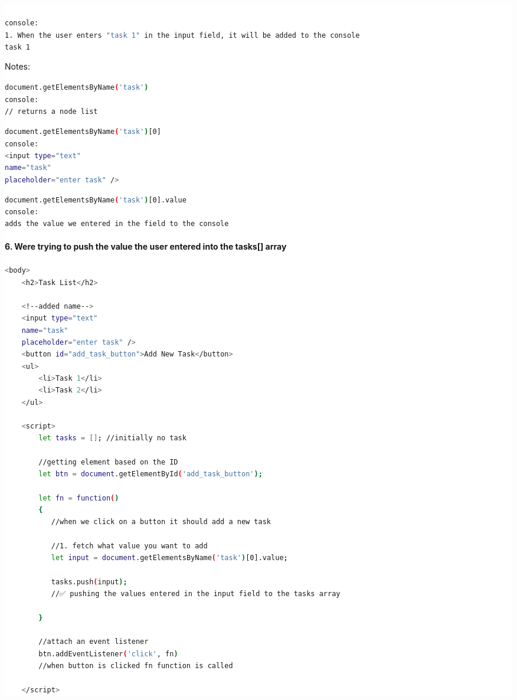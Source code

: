 ```bash 

console:
1. When the user enters "task 1" in the input field, it will be added to the console
task 1
```
Notes: 

```bash
document.getElementsByName('task')
console:
// returns a node list 
```

```bash
document.getElementsByName('task')[0]
console:
<input type="text"
name="task"
placeholder="enter task" />
```

```bash
document.getElementsByName('task')[0].value
console:
adds the value we entered in the field to the console 
```
       
#### 6. Were trying to push the value the user entered into the tasks[] array 
```bash
<body>
    <h2>Task List</h2>

    <!--added name-->
    <input type="text"
    name="task"
    placeholder="enter task" />
    <button id="add_task_button">Add New Task</button>
    <ul>
        <li>Task 1</li>
        <li>Task 2</li>
    </ul>

    <script>
        let tasks = []; //initially no task 

        //getting element based on the ID 
        let btn = document.getElementById('add_task_button');

        let fn = function()
        {
           //when we click on a button it should add a new task 
           
           //1. fetch what value you want to add 
           let input = document.getElementsByName('task')[0].value;

           tasks.push(input); 
           //✅ pushing the values entered in the input field to the tasks array       
        
        }

        //attach an event listener 
        btn.addEventListener('click', fn)
        //when button is clicked fn function is called 

    </script>
```